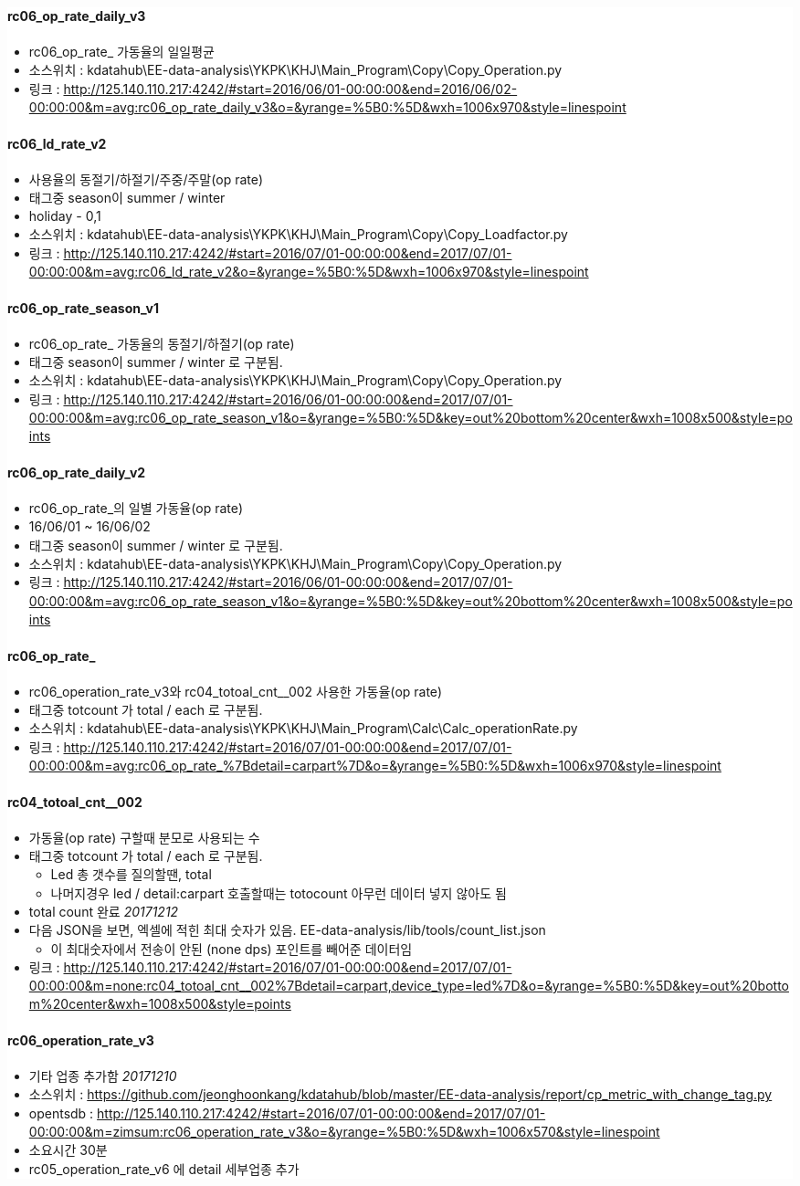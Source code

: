 #### rc06_op_rate_daily_v3
- rc06_op_rate_ 가동율의 일일평균
- 소스위치 : kdatahub\EE-data-analysis\YKPK\KHJ\Main_Program\Copy\Copy_Operation.py
- 링크 : http://125.140.110.217:4242/#start=2016/06/01-00:00:00&end=2016/06/02-00:00:00&m=avg:rc06_op_rate_daily_v3&o=&yrange=%5B0:%5D&wxh=1006x970&style=linespoint

#### rc06_ld_rate_v2
- 사용율의 동절기/하절기/주중/주말(op rate)
- 태그중 season이 summer / winter
- holiday - 0,1
- 소스위치 : kdatahub\EE-data-analysis\YKPK\KHJ\Main_Program\Copy\Copy_Loadfactor.py
- 링크 : http://125.140.110.217:4242/#start=2016/07/01-00:00:00&end=2017/07/01-00:00:00&m=avg:rc06_ld_rate_v2&o=&yrange=%5B0:%5D&wxh=1006x970&style=linespoint

#### rc06_op_rate_season_v1
- rc06_op_rate_ 가동율의 동절기/하절기(op rate)
- 태그중 season이 summer / winter 로 구분됨.
- 소스위치 : kdatahub\EE-data-analysis\YKPK\KHJ\Main_Program\Copy\Copy_Operation.py
- 링크 : http://125.140.110.217:4242/#start=2016/06/01-00:00:00&end=2017/07/01-00:00:00&m=avg:rc06_op_rate_season_v1&o=&yrange=%5B0:%5D&key=out%20bottom%20center&wxh=1008x500&style=points

#### rc06_op_rate_daily_v2
- rc06_op_rate_의 일별 가동율(op rate)
- 16/06/01 ~ 16/06/02
- 태그중 season이 summer / winter 로 구분됨.
- 소스위치 : kdatahub\EE-data-analysis\YKPK\KHJ\Main_Program\Copy\Copy_Operation.py
- 링크 : http://125.140.110.217:4242/#start=2016/06/01-00:00:00&end=2017/07/01-00:00:00&m=avg:rc06_op_rate_season_v1&o=&yrange=%5B0:%5D&key=out%20bottom%20center&wxh=1008x500&style=points

#### rc06_op_rate_
- rc06_operation_rate_v3와 rc04_totoal_cnt__002 사용한 가동율(op rate)
- 태그중 totcount 가 total / each 로 구분됨.
- 소스위치 : kdatahub\EE-data-analysis\YKPK\KHJ\Main_Program\Calc\Calc_operationRate.py
- 링크 : http://125.140.110.217:4242/#start=2016/07/01-00:00:00&end=2017/07/01-00:00:00&m=avg:rc06_op_rate_%7Bdetail=carpart%7D&o=&yrange=%5B0:%5D&wxh=1006x970&style=linespoint

#### rc04_totoal_cnt__002

- 가동율(op rate) 구할때 분모로 사용되는 수
- 태그중 totcount 가 total / each 로 구분됨. 
  - Led 총 갯수를 질의할땐, total
  - 나머지경우 led / detail:carpart 호출할때는 totocount 아무런 데이터 넣지 않아도 됨
- total count 완료 _20171212_
- 다음 JSON을 보면, 엑셀에 적힌 최대 숫자가 있음. EE-data-analysis/lib/tools/count_list.json
  - 이 최대숫자에서 전송이 안된 (none dps) 포인트를 빼어준 데이터임
- 링크 : http://125.140.110.217:4242/#start=2016/07/01-00:00:00&end=2017/07/01-00:00:00&m=none:rc04_totoal_cnt__002%7Bdetail=carpart,device_type=led%7D&o=&yrange=%5B0:%5D&key=out%20bottom%20center&wxh=1008x500&style=points

#### rc06_operation_rate_v3

 - 기타 업종 추가함 _20171210_
 - 소스위치 : https://github.com/jeonghoonkang/kdatahub/blob/master/EE-data-analysis/report/cp_metric_with_change_tag.py
 - opentsdb : http://125.140.110.217:4242/#start=2016/07/01-00:00:00&end=2017/07/01-00:00:00&m=zimsum:rc06_operation_rate_v3&o=&yrange=%5B0:%5D&wxh=1006x570&style=linespoint  
 - 소요시간 30분  
 - rc05_operation_rate_v6 에 detail 세부업종 추가
